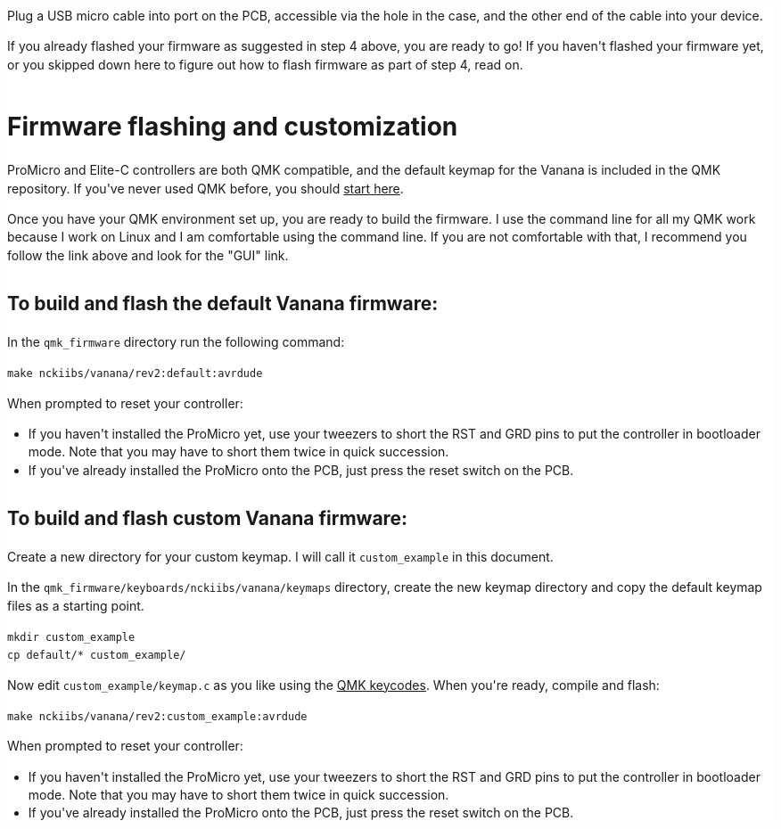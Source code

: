 Plug a USB micro cable into port on the PCB, accessible via the hole in the case, and the other end of the cable into your device.

If you already flashed your firmware as suggested in step 4 above, you are ready to go!  If you haven't flashed your firmware yet, or you skipped down here to figure out how to flash firmware as part of step 4, read on.

# Firmware flashing and customization <a name="firmware"></a>

ProMicro and Elite-C controllers are both QMK compatible, and the default keymap for the Vanana is included in the QMK repository.  If you've never used QMK before, you should [start here](https://docs.qmk.fm/#/newbs).

Once you have your QMK environment set up, you are ready to build the firmware.  I use the command line for all my QMK work because I work on Linux and I am comfortable using the command line.  If you are not comfortable with that, I recommend you follow the link above and look for the "GUI" link.

## To build and flash the default Vanana firmware:

In the `qmk_firmware` directory run the following command:

```
make nckiibs/vanana/rev2:default:avrdude
```

When prompted to reset your controller:
* If you haven't installed the ProMicro yet, use your tweezers to short the RST and GRD pins to put the controller in bootloader mode.  Note that you may have to short them twice in quick succession.
* If you've already installed the ProMicro onto the PCB, just press the reset switch on the PCB.

## To build and flash custom Vanana firmware:

Create a new directory for your custom keymap. I will call it `custom_example` in this document.

In the `qmk_firmware/keyboards/nckiibs/vanana/keymaps` directory, create the new keymap directory and copy the default keymap files as a starting point.

```
mkdir custom_example
cp default/* custom_example/
```

Now edit `custom_example/keymap.c` as you like using the [QMK keycodes](https://docs.qmk.fm/#/keycodes).  When you're ready, compile and flash:

```
make nckiibs/vanana/rev2:custom_example:avrdude
```

When prompted to reset your controller:
* If you haven't installed the ProMicro yet, use your tweezers to short the RST and GRD pins to put the controller in bootloader mode.  Note that you may have to short them twice in quick succession.
* If you've already installed the ProMicro onto the PCB, just press the reset switch on the PCB.